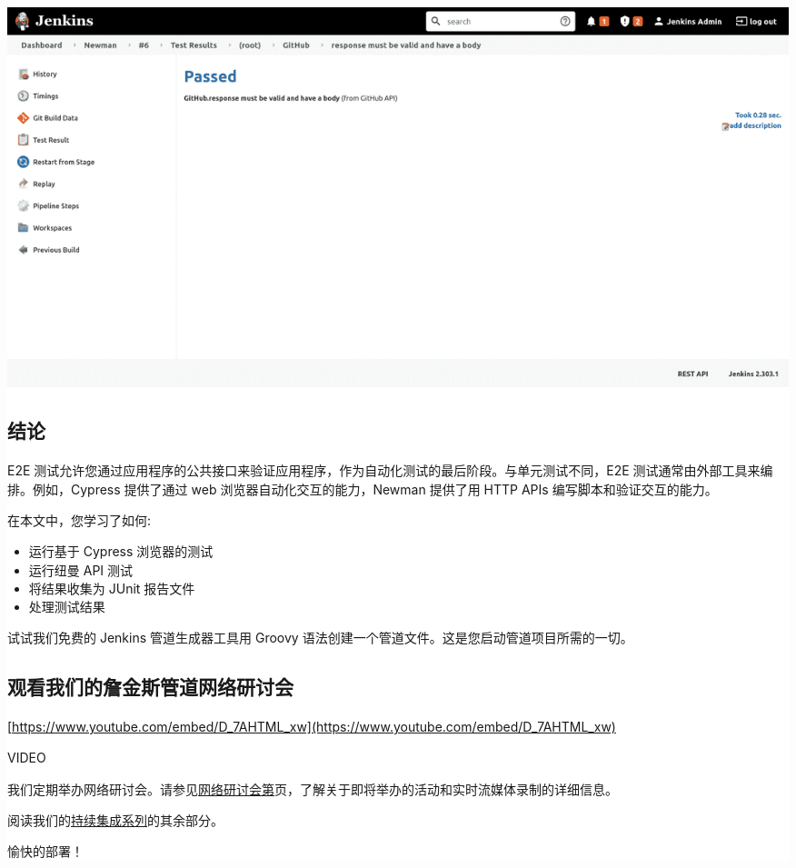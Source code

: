 [![Newman Test Results](img/a46f0d0fafc3951ed81c4d2f47125280.png)](#)

## 结论

E2E 测试允许您通过应用程序的公共接口来验证应用程序，作为自动化测试的最后阶段。与单元测试不同，E2E 测试通常由外部工具来编排。例如，Cypress 提供了通过 web 浏览器自动化交互的能力，Newman 提供了用 HTTP APIs 编写脚本和验证交互的能力。

在本文中，您学习了如何:

*   运行基于 Cypress 浏览器的测试
*   运行纽曼 API 测试
*   将结果收集为 JUnit 报告文件
*   处理测试结果

试试我们免费的 Jenkins 管道生成器工具用 Groovy 语法创建一个管道文件。这是您启动管道项目所需的一切。

## 观看我们的詹金斯管道网络研讨会

[https://www.youtube.com/embed/D_7AHTML_xw](https://www.youtube.com/embed/D_7AHTML_xw)

VIDEO

我们定期举办网络研讨会。请参见[网络研讨会第](https://octopus.com/events)页，了解关于即将举办的活动和实时流媒体录制的详细信息。

阅读我们的[持续集成系列](https://octopus.com/blog/tag/CI%20Series)的其余部分。

愉快的部署！